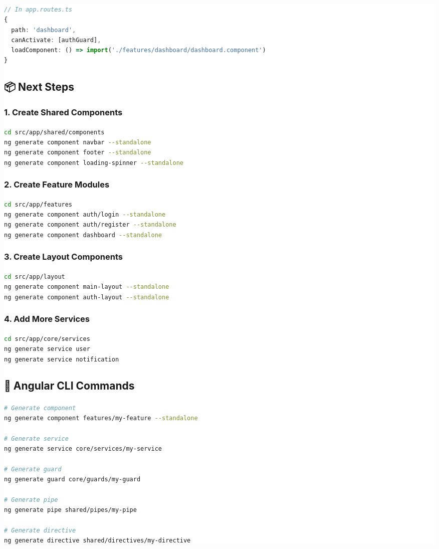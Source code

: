 ```typescript
// In app.routes.ts
{
  path: 'dashboard',
  canActivate: [authGuard],
  loadComponent: () => import('./features/dashboard/dashboard.component')
}
```

## 📦 Next Steps

### 1. Create Shared Components
```bash
cd src/app/shared/components
ng generate component navbar --standalone
ng generate component footer --standalone
ng generate component loading-spinner --standalone
```

### 2. Create Feature Modules
```bash
cd src/app/features
ng generate component auth/login --standalone
ng generate component auth/register --standalone
ng generate component dashboard --standalone
```

### 3. Create Layout Components
```bash
cd src/app/layout
ng generate component main-layout --standalone
ng generate component auth-layout --standalone
```

### 4. Add More Services
```bash
cd src/app/core/services
ng generate service user
ng generate service notification
```

## 🔧 Angular CLI Commands

```bash
# Generate component
ng generate component features/my-feature --standalone

# Generate service
ng generate service core/services/my-service

# Generate guard
ng generate guard core/guards/my-guard

# Generate pipe
ng generate pipe shared/pipes/my-pipe

# Generate directive
ng generate directive shared/directives/my-directive
```
